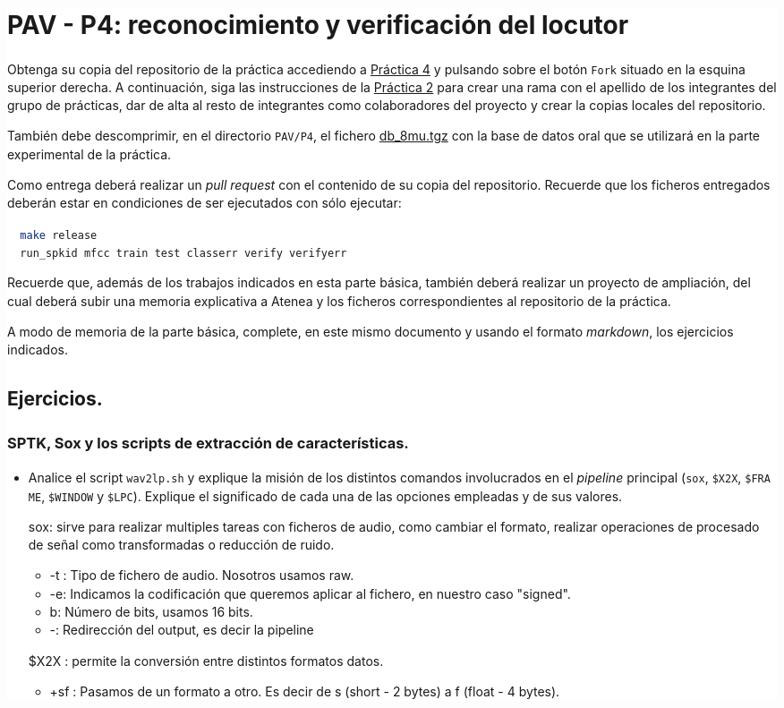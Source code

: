 PAV - P4: reconocimiento y verificación del locutor
===================================================

Obtenga su copia del repositorio de la práctica accediendo a [Práctica 4](https://github.com/albino-pav/P4)
y pulsando sobre el botón `Fork` situado en la esquina superior derecha. A continuación, siga las
instrucciones de la [Práctica 2](https://github.com/albino-pav/P2) para crear una rama con el apellido de
los integrantes del grupo de prácticas, dar de alta al resto de integrantes como colaboradores del proyecto
y crear la copias locales del repositorio.

También debe descomprimir, en el directorio `PAV/P4`, el fichero [db_8mu.tgz](https://atenea.upc.edu/mod/resource/view.php?id=3654387?forcedownload=1)
con la base de datos oral que se utilizará en la parte experimental de la práctica.

Como entrega deberá realizar un *pull request* con el contenido de su copia del repositorio. Recuerde
que los ficheros entregados deberán estar en condiciones de ser ejecutados con sólo ejecutar:

~~~~~~~~~~~~~~~~~~~~~~~~~~~~~~~~~~~~~~~~~~~~~~~~~~~~~.sh
  make release
  run_spkid mfcc train test classerr verify verifyerr
~~~~~~~~~~~~~~~~~~~~~~~~~~~~~~~~~~~~~~~~~~~~~~~~~~~~~

Recuerde que, además de los trabajos indicados en esta parte básica, también deberá realizar un proyecto
de ampliación, del cual deberá subir una memoria explicativa a Atenea y los ficheros correspondientes al
repositorio de la práctica.

A modo de memoria de la parte básica, complete, en este mismo documento y usando el formato *markdown*, los
ejercicios indicados.

## Ejercicios.

### SPTK, Sox y los scripts de extracción de características.

- Analice el script `wav2lp.sh` y explique la misión de los distintos comandos involucrados en el *pipeline*
  principal (`sox`, `$X2X`, `$FRAME`, `$WINDOW` y `$LPC`). Explique el significado de cada una de las 
  opciones empleadas y de sus valores.

  sox: sirve para realizar multiples tareas con ficheros de audio, como cambiar el formato, realizar operaciones de procesado de señal como transformadas o reducción de ruido.
    * -t : Tipo de fichero de audio. Nosotros usamos raw.
    * -e: Indicamos la codificación que queremos aplicar al fichero, en nuestro caso "signed".
    * b: Número de bits, usamos 16 bits. 
    * -: Redirección del output, es decir la pipeline

  $X2X : permite la conversión entre distintos formatos datos.
    * +sf : Pasamos de un formato a otro. Es decir de s (short - 2 bytes) a f (float - 4 bytes).
